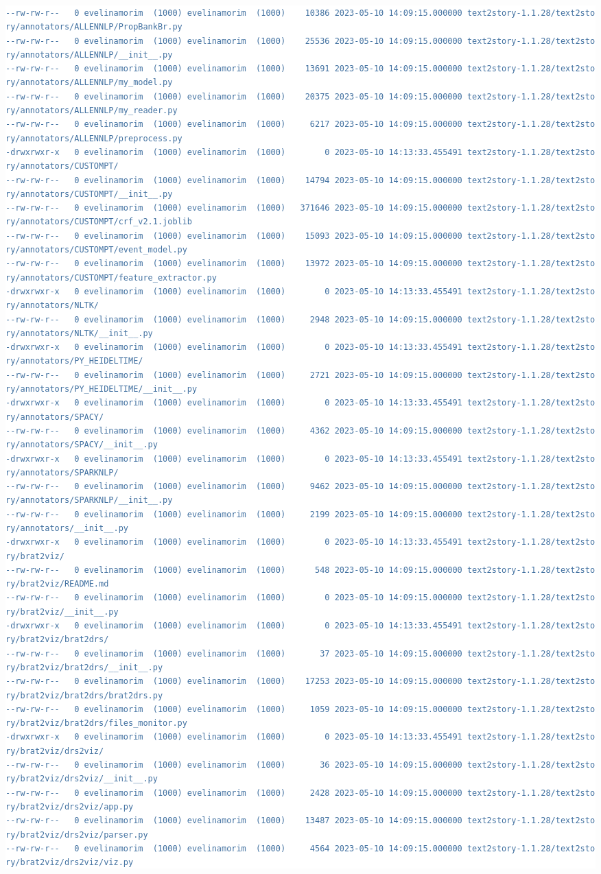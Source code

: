 ```diff
--rw-rw-r--   0 evelinamorim  (1000) evelinamorim  (1000)    10386 2023-05-10 14:09:15.000000 text2story-1.1.28/text2story/annotators/ALLENNLP/PropBankBr.py
--rw-rw-r--   0 evelinamorim  (1000) evelinamorim  (1000)    25536 2023-05-10 14:09:15.000000 text2story-1.1.28/text2story/annotators/ALLENNLP/__init__.py
--rw-rw-r--   0 evelinamorim  (1000) evelinamorim  (1000)    13691 2023-05-10 14:09:15.000000 text2story-1.1.28/text2story/annotators/ALLENNLP/my_model.py
--rw-rw-r--   0 evelinamorim  (1000) evelinamorim  (1000)    20375 2023-05-10 14:09:15.000000 text2story-1.1.28/text2story/annotators/ALLENNLP/my_reader.py
--rw-rw-r--   0 evelinamorim  (1000) evelinamorim  (1000)     6217 2023-05-10 14:09:15.000000 text2story-1.1.28/text2story/annotators/ALLENNLP/preprocess.py
-drwxrwxr-x   0 evelinamorim  (1000) evelinamorim  (1000)        0 2023-05-10 14:13:33.455491 text2story-1.1.28/text2story/annotators/CUSTOMPT/
--rw-rw-r--   0 evelinamorim  (1000) evelinamorim  (1000)    14794 2023-05-10 14:09:15.000000 text2story-1.1.28/text2story/annotators/CUSTOMPT/__init__.py
--rw-rw-r--   0 evelinamorim  (1000) evelinamorim  (1000)   371646 2023-05-10 14:09:15.000000 text2story-1.1.28/text2story/annotators/CUSTOMPT/crf_v2.1.joblib
--rw-rw-r--   0 evelinamorim  (1000) evelinamorim  (1000)    15093 2023-05-10 14:09:15.000000 text2story-1.1.28/text2story/annotators/CUSTOMPT/event_model.py
--rw-rw-r--   0 evelinamorim  (1000) evelinamorim  (1000)    13972 2023-05-10 14:09:15.000000 text2story-1.1.28/text2story/annotators/CUSTOMPT/feature_extractor.py
-drwxrwxr-x   0 evelinamorim  (1000) evelinamorim  (1000)        0 2023-05-10 14:13:33.455491 text2story-1.1.28/text2story/annotators/NLTK/
--rw-rw-r--   0 evelinamorim  (1000) evelinamorim  (1000)     2948 2023-05-10 14:09:15.000000 text2story-1.1.28/text2story/annotators/NLTK/__init__.py
-drwxrwxr-x   0 evelinamorim  (1000) evelinamorim  (1000)        0 2023-05-10 14:13:33.455491 text2story-1.1.28/text2story/annotators/PY_HEIDELTIME/
--rw-rw-r--   0 evelinamorim  (1000) evelinamorim  (1000)     2721 2023-05-10 14:09:15.000000 text2story-1.1.28/text2story/annotators/PY_HEIDELTIME/__init__.py
-drwxrwxr-x   0 evelinamorim  (1000) evelinamorim  (1000)        0 2023-05-10 14:13:33.455491 text2story-1.1.28/text2story/annotators/SPACY/
--rw-rw-r--   0 evelinamorim  (1000) evelinamorim  (1000)     4362 2023-05-10 14:09:15.000000 text2story-1.1.28/text2story/annotators/SPACY/__init__.py
-drwxrwxr-x   0 evelinamorim  (1000) evelinamorim  (1000)        0 2023-05-10 14:13:33.455491 text2story-1.1.28/text2story/annotators/SPARKNLP/
--rw-rw-r--   0 evelinamorim  (1000) evelinamorim  (1000)     9462 2023-05-10 14:09:15.000000 text2story-1.1.28/text2story/annotators/SPARKNLP/__init__.py
--rw-rw-r--   0 evelinamorim  (1000) evelinamorim  (1000)     2199 2023-05-10 14:09:15.000000 text2story-1.1.28/text2story/annotators/__init__.py
-drwxrwxr-x   0 evelinamorim  (1000) evelinamorim  (1000)        0 2023-05-10 14:13:33.455491 text2story-1.1.28/text2story/brat2viz/
--rw-rw-r--   0 evelinamorim  (1000) evelinamorim  (1000)      548 2023-05-10 14:09:15.000000 text2story-1.1.28/text2story/brat2viz/README.md
--rw-rw-r--   0 evelinamorim  (1000) evelinamorim  (1000)        0 2023-05-10 14:09:15.000000 text2story-1.1.28/text2story/brat2viz/__init__.py
-drwxrwxr-x   0 evelinamorim  (1000) evelinamorim  (1000)        0 2023-05-10 14:13:33.455491 text2story-1.1.28/text2story/brat2viz/brat2drs/
--rw-rw-r--   0 evelinamorim  (1000) evelinamorim  (1000)       37 2023-05-10 14:09:15.000000 text2story-1.1.28/text2story/brat2viz/brat2drs/__init__.py
--rw-rw-r--   0 evelinamorim  (1000) evelinamorim  (1000)    17253 2023-05-10 14:09:15.000000 text2story-1.1.28/text2story/brat2viz/brat2drs/brat2drs.py
--rw-rw-r--   0 evelinamorim  (1000) evelinamorim  (1000)     1059 2023-05-10 14:09:15.000000 text2story-1.1.28/text2story/brat2viz/brat2drs/files_monitor.py
-drwxrwxr-x   0 evelinamorim  (1000) evelinamorim  (1000)        0 2023-05-10 14:13:33.455491 text2story-1.1.28/text2story/brat2viz/drs2viz/
--rw-rw-r--   0 evelinamorim  (1000) evelinamorim  (1000)       36 2023-05-10 14:09:15.000000 text2story-1.1.28/text2story/brat2viz/drs2viz/__init__.py
--rw-rw-r--   0 evelinamorim  (1000) evelinamorim  (1000)     2428 2023-05-10 14:09:15.000000 text2story-1.1.28/text2story/brat2viz/drs2viz/app.py
--rw-rw-r--   0 evelinamorim  (1000) evelinamorim  (1000)    13487 2023-05-10 14:09:15.000000 text2story-1.1.28/text2story/brat2viz/drs2viz/parser.py
--rw-rw-r--   0 evelinamorim  (1000) evelinamorim  (1000)     4564 2023-05-10 14:09:15.000000 text2story-1.1.28/text2story/brat2viz/drs2viz/viz.py
```